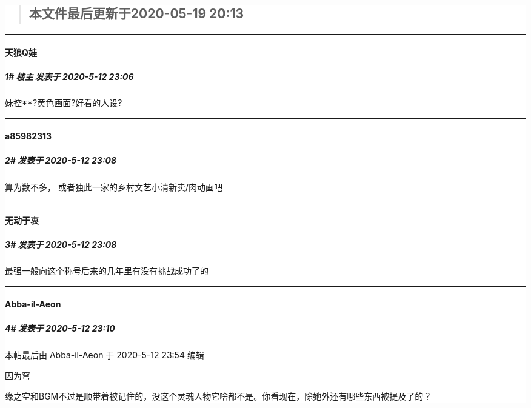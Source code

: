 > ## **本文件最后更新于2020-05-19 20:13** 



-----

####  天狼Q娃  
##### 1#       楼主       发表于 2020-5-12 23:06




妹控**?黄色画面?好看的人设?







-----

####  a85982313  
##### 2#       发表于 2020-5-12 23:08




算为数不多， 或者独此一家的乡村文艺小清新卖/肉动画吧







-----

####  无动于衷  
##### 3#       发表于 2020-5-12 23:08




最强一般向这个称号后来的几年里有没有挑战成功了的







-----

####  Abba-il-Aeon  
##### 4#       发表于 2020-5-12 23:10



 本帖最后由 Abba-il-Aeon 于 2020-5-12 23:54 编辑 

因为穹


缘之空和BGM不过是顺带着被记住的，没这个灵魂人物它啥都不是。你看现在，除她外还有哪些东西被提及了的？




